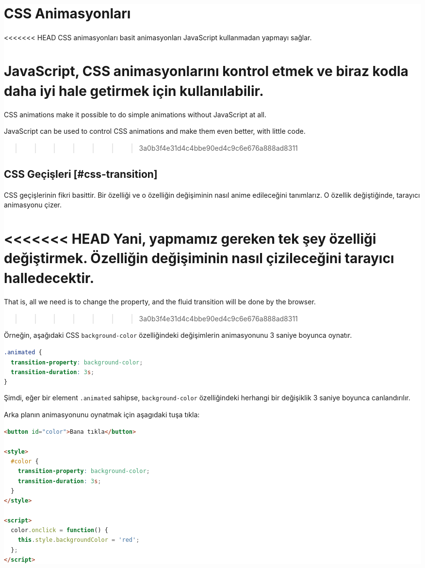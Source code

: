 # CSS Animasyonları

<<<<<<< HEAD
CSS animasyonları basit animasyonları JavaScript kullanmadan yapmayı sağlar.

JavaScript, CSS animasyonlarını kontrol etmek ve biraz kodla daha iyi hale getirmek için kullanılabilir.
=======
CSS animations make it possible to do simple animations without JavaScript at all.

JavaScript can be used to control CSS animations and make them even better, with little code.
>>>>>>> 3a0b3f4e31d4c4bbe90ed4c9c6e676a888ad8311

## CSS Geçişleri [#css-transition]

CSS geçişlerinin fikri basittir. Bir özelliği ve o özelliğin değişiminin nasıl anime edileceğini tanımlarız. O özellik değiştiğinde, tarayıcı animasyonu çizer.

<<<<<<< HEAD
Yani, yapmamız gereken tek şey özelliği değiştirmek. Özelliğin değişiminin nasıl çizileceğini tarayıcı halledecektir.
=======
That is, all we need is to change the property, and the fluid transition will be done by the browser.
>>>>>>> 3a0b3f4e31d4c4bbe90ed4c9c6e676a888ad8311

Örneğin, aşağıdaki CSS `background-color` özelliğindeki değişimlerin animasyonunu 3 saniye boyunca oynatır.

```css
.animated {
  transition-property: background-color;
  transition-duration: 3s;
}
```

Şimdi, eğer bir element `.animated` sahipse, `background-color` özelliğindeki herhangi bir değişiklik 3 saniye boyunca canlandırılır.

Arka planın animasyonunu oynatmak için aşagıdaki tuşa tıkla:

```html run autorun height=60
<button id="color">Bana tıkla</button>

<style>
  #color {
    transition-property: background-color;
    transition-duration: 3s;
  }
</style>

<script>
  color.onclick = function() {
    this.style.backgroundColor = 'red';
  };
</script>
```
